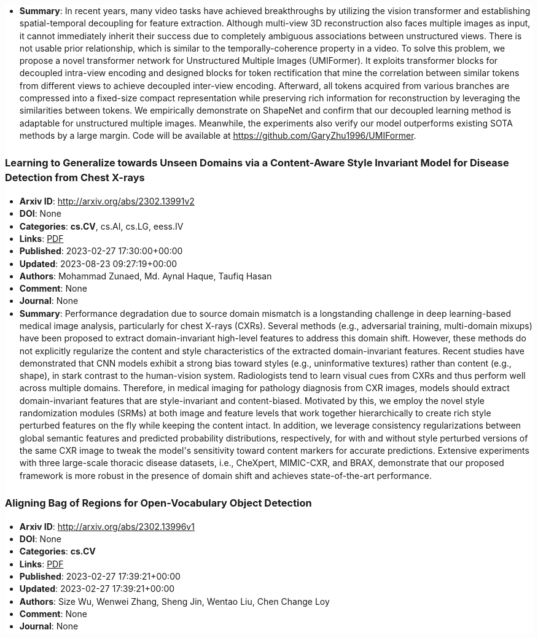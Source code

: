 - **Summary**: In recent years, many video tasks have achieved breakthroughs by utilizing the vision transformer and establishing spatial-temporal decoupling for feature extraction. Although multi-view 3D reconstruction also faces multiple images as input, it cannot immediately inherit their success due to completely ambiguous associations between unstructured views. There is not usable prior relationship, which is similar to the temporally-coherence property in a video. To solve this problem, we propose a novel transformer network for Unstructured Multiple Images (UMIFormer). It exploits transformer blocks for decoupled intra-view encoding and designed blocks for token rectification that mine the correlation between similar tokens from different views to achieve decoupled inter-view encoding. Afterward, all tokens acquired from various branches are compressed into a fixed-size compact representation while preserving rich information for reconstruction by leveraging the similarities between tokens. We empirically demonstrate on ShapeNet and confirm that our decoupled learning method is adaptable for unstructured multiple images. Meanwhile, the experiments also verify our model outperforms existing SOTA methods by a large margin. Code will be available at https://github.com/GaryZhu1996/UMIFormer.



### Learning to Generalize towards Unseen Domains via a Content-Aware Style Invariant Model for Disease Detection from Chest X-rays
- **Arxiv ID**: http://arxiv.org/abs/2302.13991v2
- **DOI**: None
- **Categories**: **cs.CV**, cs.AI, cs.LG, eess.IV
- **Links**: [PDF](http://arxiv.org/pdf/2302.13991v2)
- **Published**: 2023-02-27 17:30:00+00:00
- **Updated**: 2023-08-23 09:27:19+00:00
- **Authors**: Mohammad Zunaed, Md. Aynal Haque, Taufiq Hasan
- **Comment**: None
- **Journal**: None
- **Summary**: Performance degradation due to source domain mismatch is a longstanding challenge in deep learning-based medical image analysis, particularly for chest X-rays (CXRs). Several methods (e.g., adversarial training, multi-domain mixups) have been proposed to extract domain-invariant high-level features to address this domain shift. However, these methods do not explicitly regularize the content and style characteristics of the extracted domain-invariant features. Recent studies have demonstrated that CNN models exhibit a strong bias toward styles (e.g., uninformative textures) rather than content (e.g., shape), in stark contrast to the human-vision system. Radiologists tend to learn visual cues from CXRs and thus perform well across multiple domains. Therefore, in medical imaging for pathology diagnosis from CXR images, models should extract domain-invariant features that are style-invariant and content-biased. Motivated by this, we employ the novel style randomization modules (SRMs) at both image and feature levels that work together hierarchically to create rich style perturbed features on the fly while keeping the content intact. In addition, we leverage consistency regularizations between global semantic features and predicted probability distributions, respectively, for with and without style perturbed versions of the same CXR image to tweak the model's sensitivity toward content markers for accurate predictions. Extensive experiments with three large-scale thoracic disease datasets, i.e., CheXpert, MIMIC-CXR, and BRAX, demonstrate that our proposed framework is more robust in the presence of domain shift and achieves state-of-the-art performance.



### Aligning Bag of Regions for Open-Vocabulary Object Detection
- **Arxiv ID**: http://arxiv.org/abs/2302.13996v1
- **DOI**: None
- **Categories**: **cs.CV**
- **Links**: [PDF](http://arxiv.org/pdf/2302.13996v1)
- **Published**: 2023-02-27 17:39:21+00:00
- **Updated**: 2023-02-27 17:39:21+00:00
- **Authors**: Size Wu, Wenwei Zhang, Sheng Jin, Wentao Liu, Chen Change Loy
- **Comment**: None
- **Journal**: None